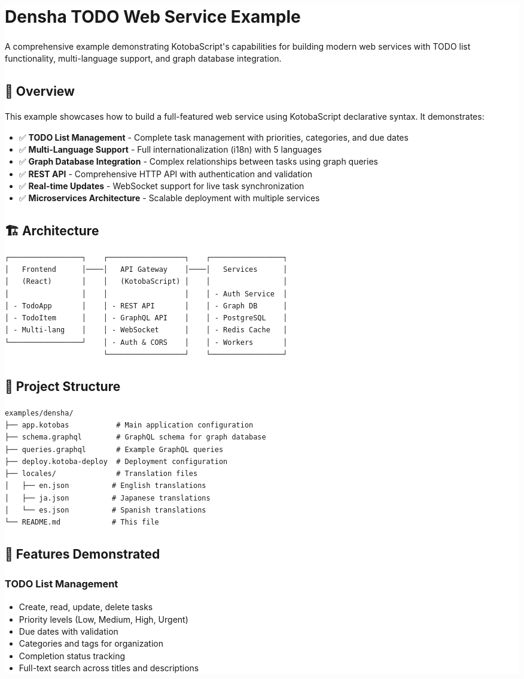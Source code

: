 # Densha TODO Web Service Example

A comprehensive example demonstrating KotobaScript's capabilities for building modern web services with TODO list functionality, multi-language support, and graph database integration.

## 🎯 Overview

This example showcases how to build a full-featured web service using KotobaScript declarative syntax. It demonstrates:

- ✅ **TODO List Management** - Complete task management with priorities, categories, and due dates
- ✅ **Multi-Language Support** - Full internationalization (i18n) with 5 languages
- ✅ **Graph Database Integration** - Complex relationships between tasks using graph queries
- ✅ **REST API** - Comprehensive HTTP API with authentication and validation
- ✅ **Real-time Updates** - WebSocket support for live task synchronization
- ✅ **Microservices Architecture** - Scalable deployment with multiple services

## 🏗️ Architecture

```
┌─────────────────┐    ┌──────────────────┐    ┌─────────────────┐
│   Frontend      │────│   API Gateway    │────│   Services      │
│   (React)       │    │   (KotobaScript) │    │                 │
│                 │    │                  │    │ - Auth Service  │
│ - TodoApp       │    │ - REST API       │    │ - Graph DB      │
│ - TodoItem      │    │ - GraphQL API    │    │ - PostgreSQL    │
│ - Multi-lang    │    │ - WebSocket      │    │ - Redis Cache   │
└─────────────────┘    │ - Auth & CORS    │    │ - Workers       │
                       └──────────────────┘    └─────────────────┘
```

## 📁 Project Structure

```
examples/densha/
├── app.kotobas           # Main application configuration
├── schema.graphql        # GraphQL schema for graph database
├── queries.graphql       # Example GraphQL queries
├── deploy.kotoba-deploy  # Deployment configuration
├── locales/              # Translation files
│   ├── en.json          # English translations
│   ├── ja.json          # Japanese translations
│   └── es.json          # Spanish translations
└── README.md            # This file
```

## 🚀 Features Demonstrated

### TODO List Management
- Create, read, update, delete tasks
- Priority levels (Low, Medium, High, Urgent)
- Due dates with validation
- Categories and tags for organization
- Completion status tracking
- Full-text search across titles and descriptions
